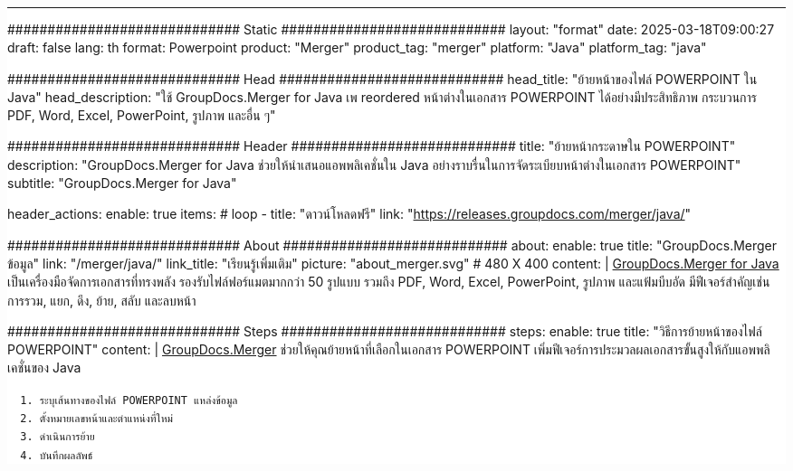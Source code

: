 
---
############################# Static ############################
layout: "format"
date:  2025-03-18T09:00:27
draft: false
lang: th
format: Powerpoint
product: "Merger"
product_tag: "merger"
platform: "Java"
platform_tag: "java"

############################# Head ############################
head_title: "ย้ายหน้าของไฟล์ POWERPOINT ใน Java"
head_description: "ใช้ GroupDocs.Merger for Java เพ reordered หน้าต่างในเอกสาร POWERPOINT ได้อย่างมีประสิทธิภาพ กระบวนการ PDF, Word, Excel, PowerPoint, รูปภาพ และอื่น ๆ"

############################# Header ############################
title: "ย้ายหน้ากระดาษใน POWERPOINT" 
description: "GroupDocs.Merger for Java ช่วยให้นำเสนอแอพพลิเคชั่นใน Java อย่างราบรื่นในการจัดระเบียบหน้าต่างในเอกสาร POWERPOINT"
subtitle: "GroupDocs.Merger for Java" 

header_actions:
  enable: true
  items:
    #  loop
    - title: "ดาวน์โหลดฟรี"
      link: "https://releases.groupdocs.com/merger/java/"
      
############################# About ############################
about:
    enable: true
    title: "GroupDocs.Merger ข้อมูล"
    link: "/merger/java/"
    link_title: "เรียนรู้เพิ่มเติม"
    picture: "about_merger.svg" # 480 X 400
    content: |
       [GroupDocs.Merger for Java](/merger/java/) เป็นเครื่องมือจัดการเอกสารที่ทรงพลัง รองรับไฟล์ฟอร์แมตมากกว่า 50 รูปแบบ รวมถึง PDF, Word, Excel, PowerPoint, รูปภาพ และแฟ้มบีบอัด มีฟีเจอร์สำคัญเช่นการรวม, แยก, ดึง, ย้าย, สลับ และลบหน้า

############################# Steps ############################
steps:
    enable: true
    title: "วิธีการย้ายหน้าของไฟล์ POWERPOINT"
    content: |
      [GroupDocs.Merger](/merger/java/) ช่วยให้คุณย้ายหน้าที่เลือกในเอกสาร POWERPOINT เพิ่มฟีเจอร์การประมวลผลเอกสารขั้นสูงให้กับแอพพลิเคชั่นของ Java
      
      1. ระบุเส้นทางของไฟล์ POWERPOINT แหล่งข้อมูล
      2. ตั้งหมายเลขหน้าและตำแหน่งที่ใหม่
      3. ดำเนินการย้าย
      4. บันทึกผลลัพธ์
   